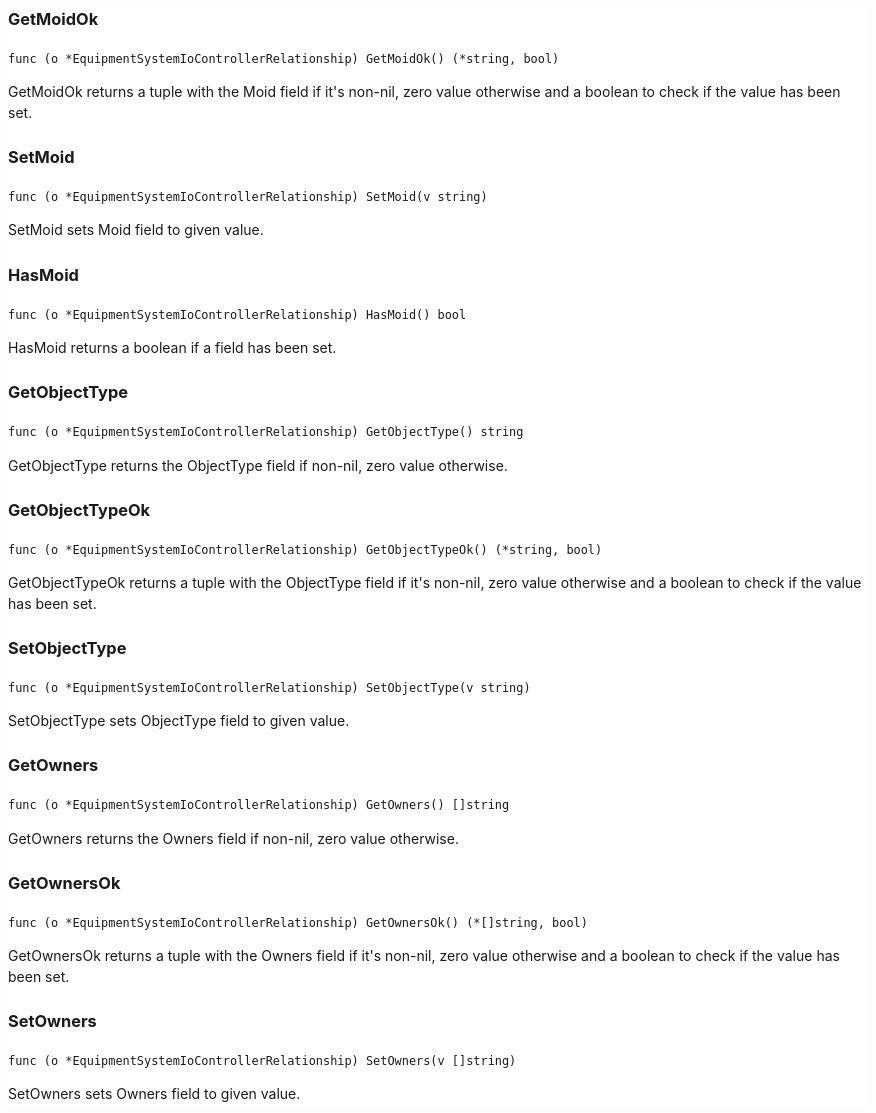 ### GetMoidOk

`func (o *EquipmentSystemIoControllerRelationship) GetMoidOk() (*string, bool)`

GetMoidOk returns a tuple with the Moid field if it's non-nil, zero value otherwise
and a boolean to check if the value has been set.

### SetMoid

`func (o *EquipmentSystemIoControllerRelationship) SetMoid(v string)`

SetMoid sets Moid field to given value.

### HasMoid

`func (o *EquipmentSystemIoControllerRelationship) HasMoid() bool`

HasMoid returns a boolean if a field has been set.

### GetObjectType

`func (o *EquipmentSystemIoControllerRelationship) GetObjectType() string`

GetObjectType returns the ObjectType field if non-nil, zero value otherwise.

### GetObjectTypeOk

`func (o *EquipmentSystemIoControllerRelationship) GetObjectTypeOk() (*string, bool)`

GetObjectTypeOk returns a tuple with the ObjectType field if it's non-nil, zero value otherwise
and a boolean to check if the value has been set.

### SetObjectType

`func (o *EquipmentSystemIoControllerRelationship) SetObjectType(v string)`

SetObjectType sets ObjectType field to given value.


### GetOwners

`func (o *EquipmentSystemIoControllerRelationship) GetOwners() []string`

GetOwners returns the Owners field if non-nil, zero value otherwise.

### GetOwnersOk

`func (o *EquipmentSystemIoControllerRelationship) GetOwnersOk() (*[]string, bool)`

GetOwnersOk returns a tuple with the Owners field if it's non-nil, zero value otherwise
and a boolean to check if the value has been set.

### SetOwners

`func (o *EquipmentSystemIoControllerRelationship) SetOwners(v []string)`

SetOwners sets Owners field to given value.
